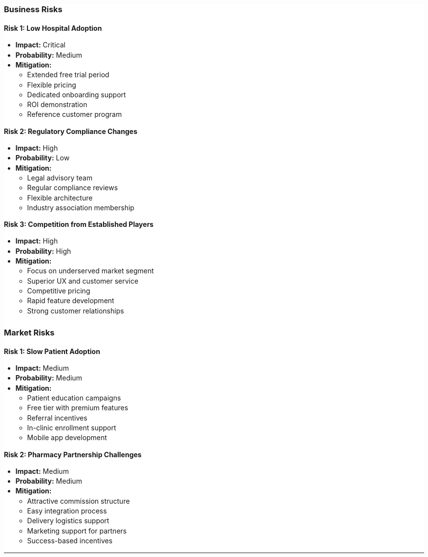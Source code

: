 ### Business Risks

**Risk 1: Low Hospital Adoption**
- **Impact:** Critical
- **Probability:** Medium
- **Mitigation:**
  - Extended free trial period
  - Flexible pricing
  - Dedicated onboarding support
  - ROI demonstration
  - Reference customer program

**Risk 2: Regulatory Compliance Changes**
- **Impact:** High
- **Probability:** Low
- **Mitigation:**
  - Legal advisory team
  - Regular compliance reviews
  - Flexible architecture
  - Industry association membership

**Risk 3: Competition from Established Players**
- **Impact:** High
- **Probability:** High
- **Mitigation:**
  - Focus on underserved market segment
  - Superior UX and customer service
  - Competitive pricing
  - Rapid feature development
  - Strong customer relationships

### Market Risks

**Risk 1: Slow Patient Adoption**
- **Impact:** Medium
- **Probability:** Medium
- **Mitigation:**
  - Patient education campaigns
  - Free tier with premium features
  - Referral incentives
  - In-clinic enrollment support
  - Mobile app development

**Risk 2: Pharmacy Partnership Challenges**
- **Impact:** Medium
- **Probability:** Medium
- **Mitigation:**
  - Attractive commission structure
  - Easy integration process
  - Delivery logistics support
  - Marketing support for partners
  - Success-based incentives

---